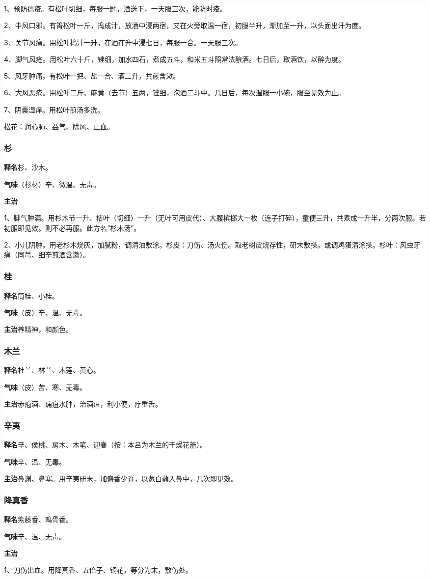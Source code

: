 1、预防瘟疫。有松叶切细，每服一匙，酒送下，一天服三次，能防时疫。

2、中风口邪。有箐松叶一斤，捣成汁，放酒中浸两宿，又在火旁取温一宿，初服半升，渐加至一升，以头面出汗为度。

3、关节风痛。用松叶捣汁一升，在酒在升中浸七日，每服一合。一天服三次。

4、脚气风疮。用松叶六十斤，锉细，加水四石，煮成五斗，和米五斗照常法酿酒。七日后，取酒饮，以醉为度。

5、风牙肿痛。有松叶一把、盐一合、酒二升，共煎含漱。

6、大风恶疮。用松叶二斤、麻黄（去节）五两，锉细，泡酒二斗中。几日后，每次温服一小碗，服至见效为止。

7、阴囊湿痒。用松叶煎汤多洗。

松花：润心肺、益气、除风、止血。

### 杉

**释名**杉、沙木。

**气味**（杉材）辛、微温、无毒。

**主治**

1、脚气肿满。用杉木节一升、桔叶（切细）一升（无叶可用皮代）、大腹槟榔大一枚（连子打碎），童便三升，共煮成一升半，分两次服。若初服即见效。则不必再服。此方名“杉木汤”。

2、小儿阴肿。用老杉木烧灰，加腻粉，调清油敷涂。杉皮：刀伤、汤火伤。取老树皮烧存性，研末敷搽。或调鸡蛋清涂搽。杉叶：风虫牙痛（同芎、细辛煎酒含漱）。

### 桂

**释名**筒桂、小桂。

**气味**（皮）辛、温、无毒。

**主治**养精神，和颜色。

### 木兰

**释名**杜兰、林兰、木莲、黄心。

**气味**（皮）苦、寒、无毒。

**主治**赤疱酒、痈疽水肿，治酒疸，利小便，疗重舌。

### 辛夷

**释名**辛、侯桃、房木、木笔、迎春（按：本吕为木兰的干燥花蕾）。

**气味**辛、温、无毒。

**主治**鼻渊、鼻塞。用辛夷研末，加麝香少许，以葱白蘸入鼻中，几次即见效。

### 降真香

**释名**紫藤香、鸡骨香。

**气味**辛、温、无毒。

**主治**

1、刀伤出血。用降真香、五倍子、铜花，等分为末，敷伤处。
